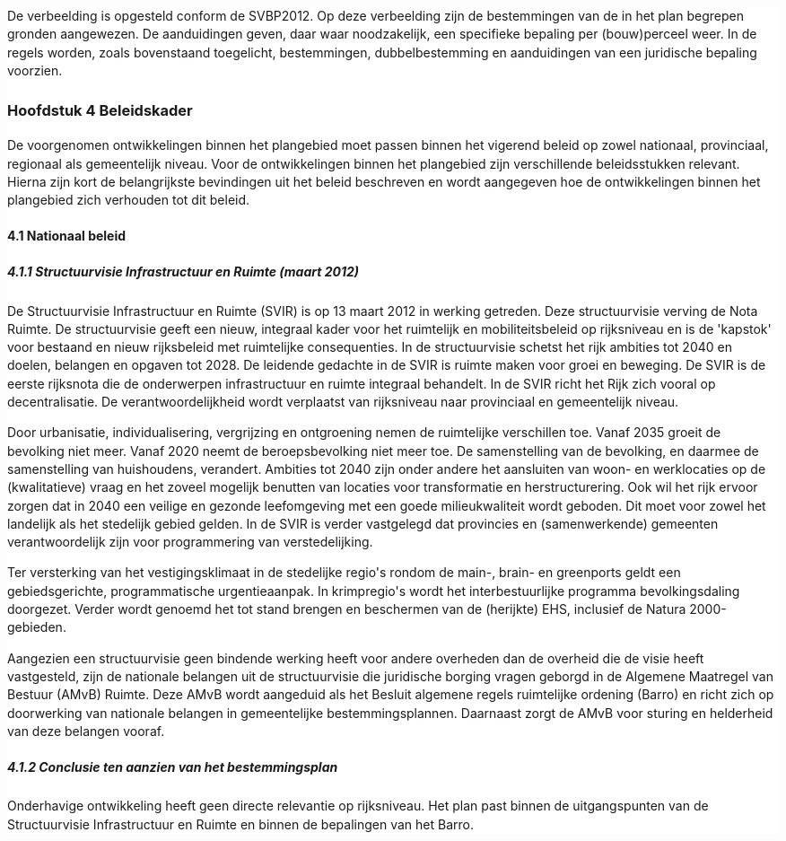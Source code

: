 De verbeelding is opgesteld conform de SVBP2012\. Op deze verbeelding zijn de bestemmingen van de in het plan begrepen gronden aangewezen. De aanduidingen geven, daar waar noodzakelijk, een specifieke bepaling per (bouw)perceel weer. In de regels worden, zoals bovenstaand toegelicht, bestemmingen, dubbelbestemming en aanduidingen van een juridische bepaling voorzien.

### Hoofdstuk 4 Beleidskader

De voorgenomen ontwikkelingen binnen het plangebied moet passen binnen het vigerend beleid op zowel nationaal, provinciaal, regionaal als gemeentelijk niveau. Voor de ontwikkelingen binnen het plangebied zijn verschillende beleidsstukken relevant. Hierna zijn kort de belangrijkste bevindingen uit het beleid beschreven en wordt aangegeven hoe de ontwikkelingen binnen het plangebied zich verhouden tot dit beleid.

#### 4\.1 Nationaal beleid

##### 4\.1\.1 Structuurvisie Infrastructuur en Ruimte (maart 2012\)

De Structuurvisie Infrastructuur en Ruimte (SVIR) is op 13 maart 2012 in werking getreden. Deze structuurvisie verving de Nota Ruimte. De structuurvisie geeft een nieuw, integraal kader voor het ruimtelijk en mobiliteitsbeleid op rijksniveau en is de 'kapstok' voor bestaand en nieuw rijksbeleid met ruimtelijke consequenties. In de structuurvisie schetst het rijk ambities tot 2040 en doelen, belangen en opgaven tot 2028\. De leidende gedachte in de SVIR is ruimte maken voor groei en beweging. De SVIR is de eerste rijksnota die de onderwerpen infrastructuur en ruimte integraal behandelt. In de SVIR richt het Rijk zich vooral op decentralisatie. De verantwoordelijkheid wordt verplaatst van rijksniveau naar provinciaal en gemeentelijk niveau.

Door urbanisatie, individualisering, vergrijzing en ontgroening nemen de ruimtelijke verschillen toe. Vanaf 2035 groeit de bevolking niet meer. Vanaf 2020 neemt de beroepsbevolking niet meer toe. De samenstelling van de bevolking, en daarmee de samenstelling van huishoudens, verandert. Ambities tot 2040 zijn onder andere het aansluiten van woon\- en werklocaties op de (kwalitatieve) vraag en het zoveel mogelijk benutten van locaties voor transformatie en herstructurering. Ook wil het rijk ervoor zorgen dat in 2040 een veilige en gezonde leefomgeving met een goede milieukwaliteit wordt geboden. Dit moet voor zowel het landelijk als het stedelijk gebied gelden. In de SVIR is verder vastgelegd dat provincies en (samenwerkende) gemeenten verantwoordelijk zijn voor programmering van verstedelijking.

Ter versterking van het vestigingsklimaat in de stedelijke regio's rondom de main\-, brain\- en greenports geldt een gebiedsgerichte, programmatische urgentieaanpak. In krimpregio's wordt het interbestuurlijke programma bevolkingsdaling doorgezet. Verder wordt genoemd het tot stand brengen en beschermen van de (herijkte) EHS, inclusief de Natura 2000\-gebieden.

Aangezien een structuurvisie geen bindende werking heeft voor andere overheden dan de overheid die de visie heeft vastgesteld, zijn de nationale belangen uit de structuurvisie die juridische borging vragen geborgd in de Algemene Maatregel van Bestuur (AMvB) Ruimte. Deze AMvB wordt aangeduid als het Besluit algemene regels ruimtelijke ordening (Barro) en richt zich op doorwerking van nationale belangen in gemeentelijke bestemmingsplannen. Daarnaast zorgt de AMvB voor sturing en helderheid van deze belangen vooraf.

##### 4\.1\.2 Conclusie ten aanzien van het bestemmingsplan

Onderhavige ontwikkeling heeft geen directe relevantie op rijksniveau. Het plan past binnen de uitgangspunten van de Structuurvisie Infrastructuur en Ruimte en binnen de bepalingen van het Barro.
